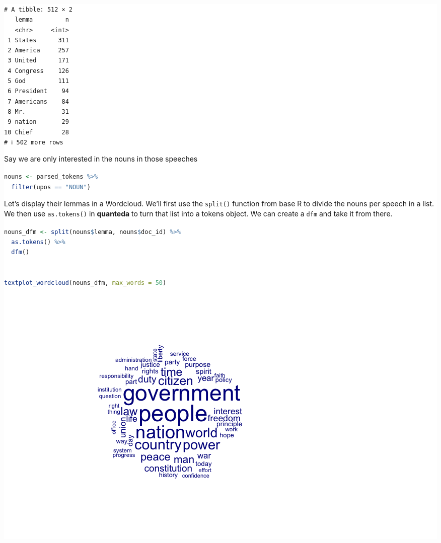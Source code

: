    # A tibble: 512 × 2
       lemma         n
       <chr>     <int>
     1 States      311
     2 America     257
     3 United      171
     4 Congress    126
     5 God         111
     6 President    94
     7 Americans    84
     8 Mr.          31
     9 nation       29
    10 Chief        28
    # ℹ 502 more rows

Say we are only interested in the nouns in those speeches

``` r
nouns <- parsed_tokens %>%
  filter(upos == "NOUN")
```

Let’s display their lemmas in a Wordcloud. We’ll first use the `split()`
function from base R to divide the nouns per speech in a list. We then
use `as.tokens()` in **quanteda** to turn that list into a tokens
object. We can create a `dfm` and take it from there.

``` r
nouns_dfm <- split(nouns$lemma, nouns$doc_id) %>% 
  as.tokens() %>% 
  dfm() 


textplot_wordcloud(nouns_dfm, max_words = 50)
```

![](Lab_Session_QTA_8_Answers_files/figure-commonmark/wordcloud_lemmas_nouns-1.png)

